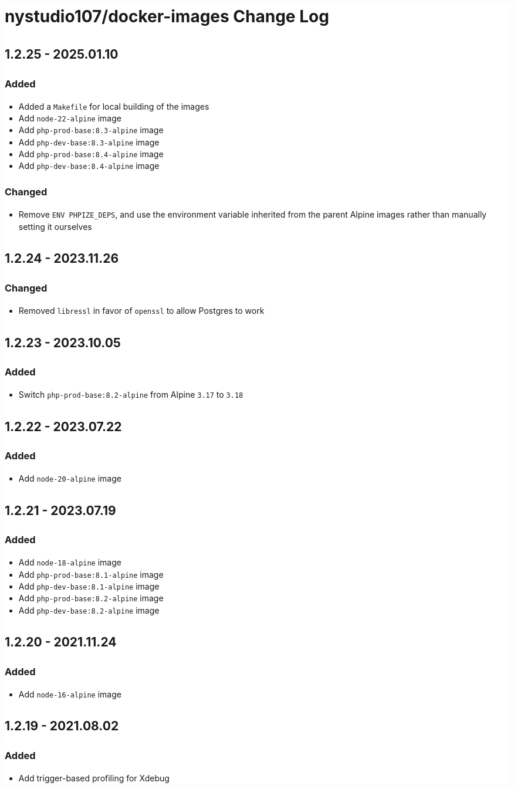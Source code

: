 # nystudio107/docker-images Change Log

## 1.2.25 - 2025.01.10
### Added
* Added a `Makefile` for local building of the images
* Add `node-22-alpine` image
* Add `php-prod-base:8.3-alpine` image
* Add `php-dev-base:8.3-alpine` image
* Add `php-prod-base:8.4-alpine` image
* Add `php-dev-base:8.4-alpine` image

### Changed
* Remove `ENV PHPIZE_DEPS`, and use the environment variable inherited from the parent Alpine images rather than manually setting it ourselves

## 1.2.24 - 2023.11.26
### Changed
* Removed `libressl` in favor of `openssl` to allow Postgres to work

## 1.2.23 - 2023.10.05
### Added
* Switch `php-prod-base:8.2-alpine` from Alpine `3.17` to `3.18`

## 1.2.22 - 2023.07.22
### Added
* Add `node-20-alpine` image

## 1.2.21 - 2023.07.19
### Added
* Add `node-18-alpine` image
* Add `php-prod-base:8.1-alpine` image
* Add `php-dev-base:8.1-alpine` image
* Add `php-prod-base:8.2-alpine` image
* Add `php-dev-base:8.2-alpine` image

## 1.2.20 - 2021.11.24
### Added
* Add `node-16-alpine` image

## 1.2.19 - 2021.08.02
### Added
* Add trigger-based profiling for Xdebug

